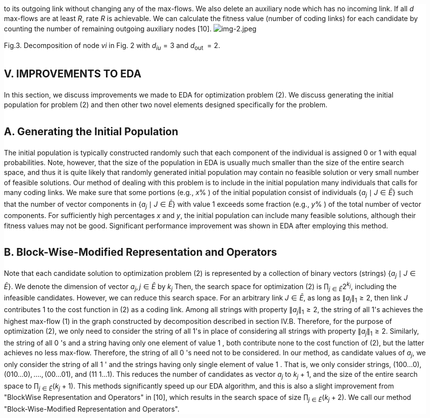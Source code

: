 to its outgoing link without changing any of the max-flows. We also delete an auxiliary node which has no incoming link. If all $d$ max-flows are at least $R$, rate $R$ is achievable. We can calculate the fitness value (number of coding links) for each candidate by counting the number of remaining outgoing auxiliary nodes [10].
![img-2.jpeg](img-2.jpeg)

Fig.3. Decomposition of node $v i$ in Fig. 2 with $d_{i u}=3$ and $d_{\text {out }}=2$.

## V. IMPROVEMENTS TO EDA

In this section, we discuss improvements we made to EDA for optimization problem (2). We discuss generating the initial population for problem (2) and then other two novel elements designed specifically for the problem.

## A. Generating the Initial Population

The initial population is typically constructed randomly such that each component of the individual is assigned 0 or 1 with equal probabilities. Note, however, that the size of the population in EDA is usually much smaller than the size of the entire search space, and thus it is quite likely that randomly generated initial population may contain no feasible solution or very small number of feasible solutions. Our method of dealing with this problem is to include in the initial population many individuals that calls for many coding links. We make sure that some portions (e.g., $x \%$ ) of the initial population consist of individuals $\left\{a_{j} \mid J \in \bar{E}\right\}$ such that the number of vector components in $\left\{a_{j} \mid J \in \bar{E}\right\}$ with value 1 exceeds some fraction (e.g., $y \%$ ) of the total number of vector components. For sufficiently high percentages $x$ and $y$, the initial population can include many feasible solutions, although their fitness values may not be good. Significant performance improvement was shown in EDA after employing this method.

## B. Block-Wise-Modified Representation and Operators

Note that each candidate solution to optimization problem (2) is represented by a collection of binary vectors (strings) $\left\{a_{j} \mid J \in \bar{E}\right\}$. We denote the dimension of vector $a_{j}, j \in \bar{E}$ by $k_{j}$ Then, the search space for optimization (2) is $\prod_{j \in \bar{E}} 2^{k_{j}}$, including the infeasible candidates. However, we can reduce this search space. For an arbitrary link $J \in \bar{E}$, as long as $\left\|a_{j}\right\|_{1} \geq 2$, then link $J$ contributes 1 to the cost function in (2) as a coding link. Among all strings with property $\left\|a_{j}\right\|_{1} \geq 2$, the string of all 1's achieves the highest max-flow (1) in the graph constructed by decomposition described in section IV.B. Therefore, for the purpose of optimization (2), we only need to consider the string of all 1's
in place of considering all strings with property $\left\|a_{j}\right\|_{1} \geq 2$. Similarly, the string of all 0 's and a string having only one element of value 1 , both contribute none to the cost function of (2), but the latter achieves no less max-flow. Therefore, the string of all 0 's need not to be considered. In our method, as candidate values of $a_{j}$, we only consider the string of all 1 ' and the strings having only single element of value 1 . That is, we only consider strings, $(100 \ldots 0),(010 \ldots 0), \ldots .,(00 \ldots 01)$, and (11 1...1). This reduces the number of candidates as vector $a_{j}$ to $k_{j}+1$, and the size of the entire search space to $\prod_{j \in \bar{E}}\left(k_{j}+1\right)$. This methods significantly speed up our EDA algorithm, and this is also a slight improvement from "BlockWise Representation and Operators" in [10], which results in the search space of size $\prod_{j \in \bar{E}}\left(k_{j}+2\right)$. We call our method "Block-Wise-Modified Representation and Operators".


[^0]:    ${ }^{1}$ The authors are with the School of Engineering Science at Simon Fraser University, Burnaby, BC V5A 1S6 Canada. (e-mail:shejazi@sfu.ca; mnaeem@sfu.ca; dchlee@sfu.ca).
[^0]:    2 In conventional EDAs, the joint probability distribution from which the initial population is sampled is a product of ' $n$ ' univariate marginal probability distributions, each following a Bernoulli distribution with parameter value equal to 0.5 . Later in this paper, we present different methods of generating the initial population).